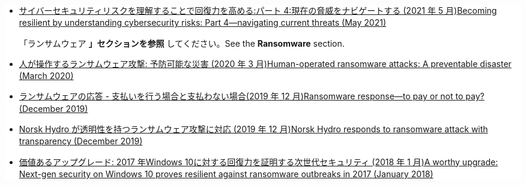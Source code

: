 - [<span data-ttu-id="273f9-188">サイバーセキュリティリスクを理解することで回復力を高める:パート 4:現在の脅威をナビゲートする (2021 年 5 月)</span><span class="sxs-lookup"><span data-stu-id="273f9-188">Becoming resilient by understanding cybersecurity risks: Part 4—navigating current threats (May 2021)</span></span>](https://www.microsoft.com/security/blog/2021/05/26/becoming-resilient-by-understanding-cybersecurity-risks-part-4-navigating-current-threats/)

  <span data-ttu-id="273f9-189">「ランサムウェア **」セクションを参照** してください。</span><span class="sxs-lookup"><span data-stu-id="273f9-189">See the **Ransomware** section.</span></span>

- [<span data-ttu-id="273f9-190">人が操作するランサムウェア攻撃: 予防可能な災害 (2020 年 3 月)</span><span class="sxs-lookup"><span data-stu-id="273f9-190">Human-operated ransomware attacks: A preventable disaster (March 2020)</span></span>](https://www.microsoft.com/security/blog/2020/03/05/human-operated-ransomware-attacks-a-preventable-disaster/)
- [<span data-ttu-id="273f9-191">ランサムウェアの応答 - 支払いを行う場合と支払わない場合(2019 年 12 月)</span><span class="sxs-lookup"><span data-stu-id="273f9-191">Ransomware response—to pay or not to pay? (December 2019)</span></span>](https://www.microsoft.com/security/blog/2019/12/16/ransomware-response-to-pay-or-not-to-pay/)
- [<span data-ttu-id="273f9-192">Norsk Hydro が透明性を持つランサムウェア攻撃に対応 (2019 年 12 月)</span><span class="sxs-lookup"><span data-stu-id="273f9-192">Norsk Hydro responds to ransomware attack with transparency (December 2019)</span></span>](https://www.microsoft.com/security/blog/2019/12/17/norsk-hydro-ransomware-attack-transparency/)
- [<span data-ttu-id="273f9-193">価値あるアップグレード: 2017 年Windows 10に対する回復力を証明する次世代セキュリティ (2018 年 1 月)</span><span class="sxs-lookup"><span data-stu-id="273f9-193">A worthy upgrade: Next-gen security on Windows 10 proves resilient against ransomware outbreaks in 2017 (January 2018)</span></span>](https://www.microsoft.com/security/blog/2018/01/10/a-worthy-upgrade-next-gen-security-on-windows-10-proves-resilient-against-ransomware-outbreaks-in-2017/)

